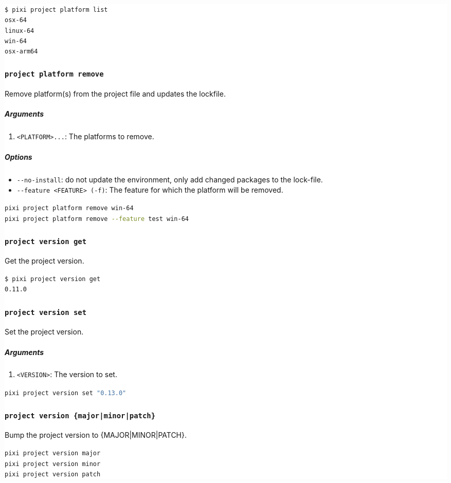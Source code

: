 ```sh
$ pixi project platform list
osx-64
linux-64
win-64
osx-arm64
```

### `project platform remove`

Remove platform(s) from the project file and updates the lockfile.

##### Arguments

1. `<PLATFORM>...`: The platforms to remove.

##### Options

- `--no-install`: do not update the environment, only add changed packages to the lock-file.
- `--feature <FEATURE> (-f)`: The feature for which the platform will be removed.

```sh
pixi project platform remove win-64
pixi project platform remove --feature test win-64
```

### `project version get`

Get the project version.

```sh
$ pixi project version get
0.11.0
```

### `project version set`

Set the project version.

##### Arguments

1. `<VERSION>`: The version to set.

```sh
pixi project version set "0.13.0"
```

### `project version {major|minor|patch}`

Bump the project version to {MAJOR|MINOR|PATCH}.

```sh
pixi project version major
pixi project version minor
pixi project version patch
```

[^1]:
    An **up-to-date** lockfile means that the dependencies in the lockfile are allowed by the dependencies in the manifest file.
    For example
